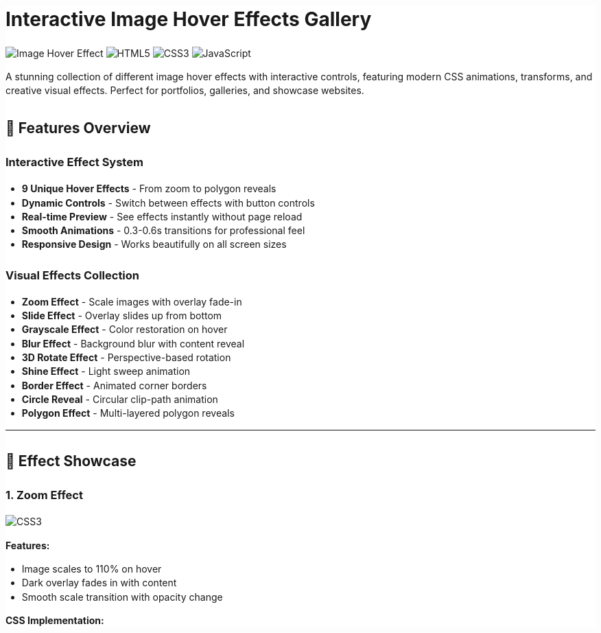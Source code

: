 # Interactive Image Hover Effects Gallery

![Image Hover Effect](https://img.shields.io/badge/Built%20with-Tailwind%20CSS-38B2AC?style=for-the-badge&logo=tailwind-css&logoColor=white)
![HTML5](https://img.shields.io/badge/html5-%23E34F26.svg?style=for-the-badge&logo=html5&logoColor=white)
![CSS3](https://img.shields.io/badge/css3-%231572B6.svg?style=for-the-badge&logo=css3&logoColor=white)
![JavaScript](https://img.shields.io/badge/javascript-%23323330.svg?style=for-the-badge&logo=javascript&logoColor=%23F7DF1E)

A stunning collection of different image hover effects with interactive controls, featuring modern CSS animations, transforms, and creative visual effects. Perfect for portfolios, galleries, and showcase websites.

## 🎯 Features Overview

### Interactive Effect System

- **9 Unique Hover Effects** - From zoom to polygon reveals
- **Dynamic Controls** - Switch between effects with button controls
- **Real-time Preview** - See effects instantly without page reload
- **Smooth Animations** - 0.3-0.6s transitions for professional feel
- **Responsive Design** - Works beautifully on all screen sizes

### Visual Effects Collection

- **Zoom Effect** - Scale images with overlay fade-in
- **Slide Effect** - Overlay slides up from bottom
- **Grayscale Effect** - Color restoration on hover
- **Blur Effect** - Background blur with content reveal
- **3D Rotate Effect** - Perspective-based rotation
- **Shine Effect** - Light sweep animation
- **Border Effect** - Animated corner borders
- **Circle Reveal** - Circular clip-path animation
- **Polygon Effect** - Multi-layered polygon reveals

---

## 🎨 Effect Showcase

### 1. Zoom Effect

![CSS3](https://img.shields.io/badge/CSS-Transform-1572B6?style=flat-square)

**Features:**

- Image scales to 110% on hover
- Dark overlay fades in with content
- Smooth scale transition with opacity change

**CSS Implementation:**
